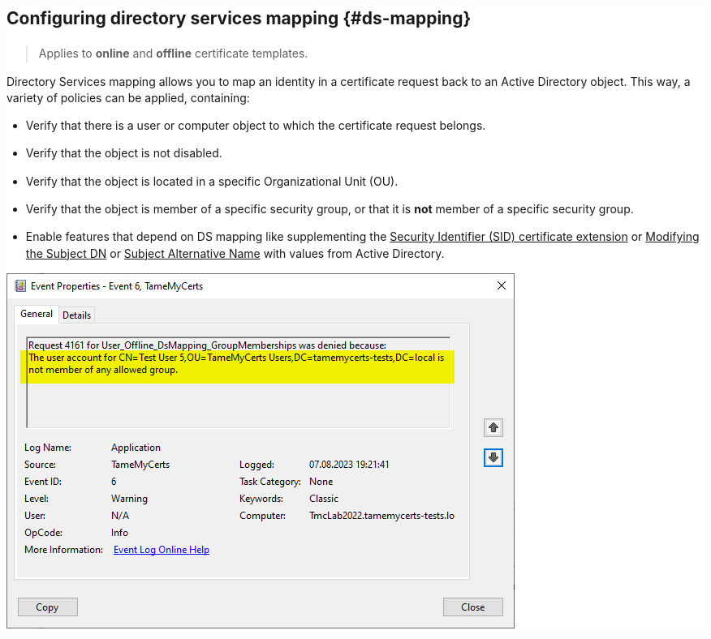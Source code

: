 ## Configuring directory services mapping {#ds-mapping}

> Applies to **online** and **offline** certificate templates.

Directory Services mapping allows you to map an identity in a certificate request back to an Active Directory object. This way, a variety of policies can be applied, containing:

-   Verify that there is a user or computer object to which the certificate request belongs.

-   Verify that the object is not disabled.

-   Verify that the object is located in a specific Organizational Unit (OU).

-   Verify that the object is member of a specific security group, or that it is **not** member of a specific security group.

-   Enable features that depend on DS mapping like supplementing the [Security Identifier (SID) certificate extension](#sid-extension) or [Modifying the Subject DN](#modify-subject-dn) or [Subject Alternative Name](#modify-san) with values from Active Directory.

![A certificate request for a user not being member of any allowed group was denied by TameMyCerts](resources/deny-not-member.png)
